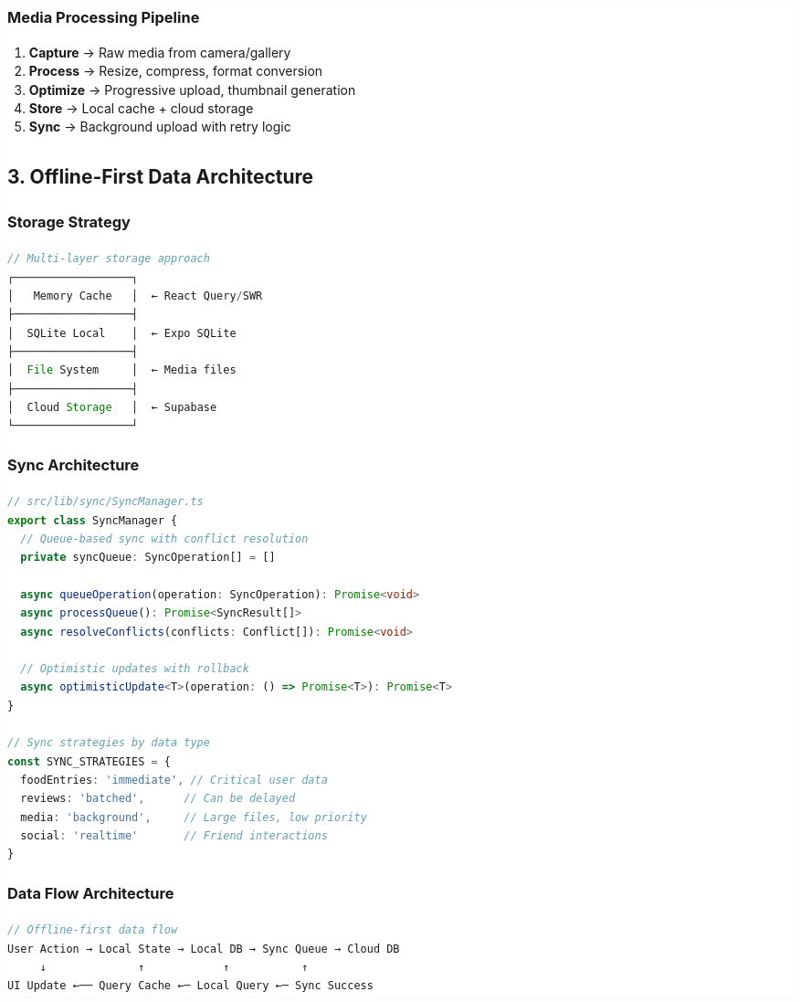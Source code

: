 ### Media Processing Pipeline
1. **Capture** → Raw media from camera/gallery
2. **Process** → Resize, compress, format conversion
3. **Optimize** → Progressive upload, thumbnail generation
4. **Store** → Local cache + cloud storage
5. **Sync** → Background upload with retry logic

## 3. Offline-First Data Architecture

### Storage Strategy
```typescript
// Multi-layer storage approach
┌──────────────────┐
│   Memory Cache   │  ← React Query/SWR
├──────────────────┤
│  SQLite Local    │  ← Expo SQLite
├──────────────────┤
│  File System     │  ← Media files
├──────────────────┤
│  Cloud Storage   │  ← Supabase
└──────────────────┘
```

### Sync Architecture
```typescript
// src/lib/sync/SyncManager.ts
export class SyncManager {
  // Queue-based sync with conflict resolution
  private syncQueue: SyncOperation[] = []
  
  async queueOperation(operation: SyncOperation): Promise<void>
  async processQueue(): Promise<SyncResult[]>
  async resolveConflicts(conflicts: Conflict[]): Promise<void>
  
  // Optimistic updates with rollback
  async optimisticUpdate<T>(operation: () => Promise<T>): Promise<T>
}

// Sync strategies by data type
const SYNC_STRATEGIES = {
  foodEntries: 'immediate', // Critical user data
  reviews: 'batched',      // Can be delayed
  media: 'background',     // Large files, low priority
  social: 'realtime'       // Friend interactions
}
```

### Data Flow Architecture
```typescript
// Offline-first data flow
User Action → Local State → Local DB → Sync Queue → Cloud DB
     ↓              ↑            ↑           ↑
UI Update ←── Query Cache ←─ Local Query ←─ Sync Success
```
